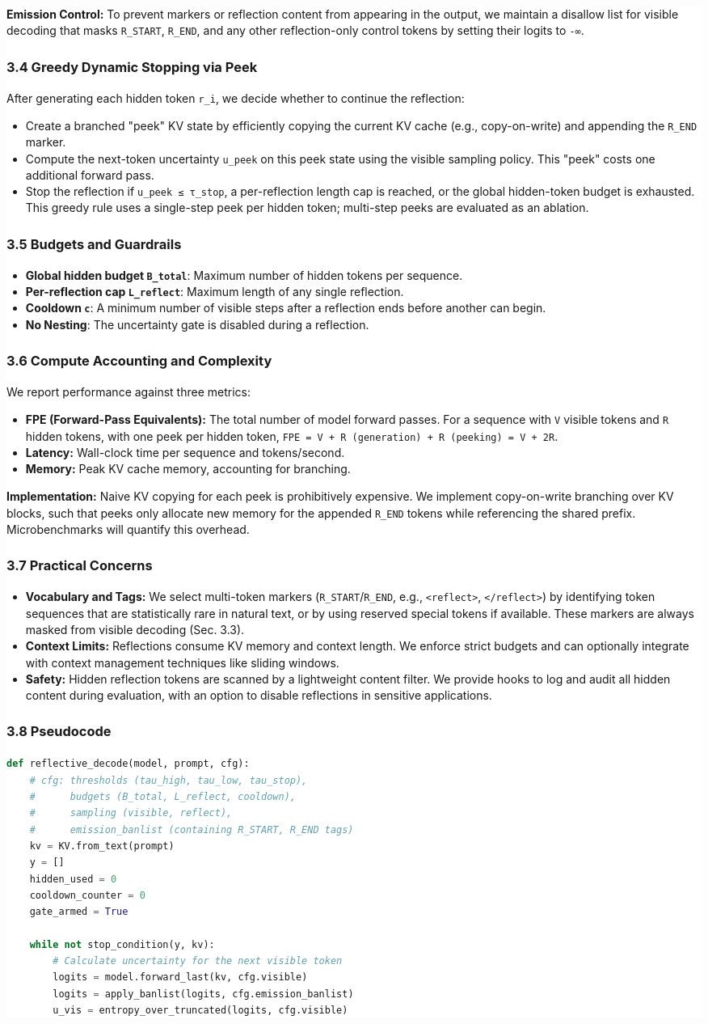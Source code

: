 **Emission Control:** To prevent markers or reflection content from appearing in the output, we maintain a disallow list for visible decoding that masks `R_START`, `R_END`, and any other reflection-only control tokens by setting their logits to `-∞`.

### 3.4 Greedy Dynamic Stopping via Peek
After generating each hidden token `r_i`, we decide whether to continue the reflection:
- Create a branched "peek" KV state by efficiently copying the current KV cache (e.g., copy-on-write) and appending the `R_END` marker.
- Compute the next-token uncertainty `u_peek` on this peek state using the visible sampling policy. This "peek" costs one additional forward pass.
- Stop the reflection if `u_peek ≤ τ_stop`, a per-reflection length cap is reached, or the global hidden-token budget is exhausted.
This greedy rule uses a single-step peek per hidden token; multi-step peeks are evaluated as an ablation.

### 3.5 Budgets and Guardrails
- **Global hidden budget `B_total`**: Maximum number of hidden tokens per sequence.
- **Per-reflection cap `L_reflect`**: Maximum length of any single reflection.
- **Cooldown `c`**: A minimum number of visible steps after a reflection ends before another can begin.
- **No Nesting**: The uncertainty gate is disabled during a reflection.

### 3.6 Compute Accounting and Complexity
We report performance against three metrics:
- **FPE (Forward-Pass Equivalents):** The total number of model forward passes. For a sequence with `V` visible tokens and `R` hidden tokens, with one peek per hidden token, `FPE = V + R (generation) + R (peeking) = V + 2R`.
- **Latency:** Wall-clock time per sequence and tokens/second.
- **Memory:** Peak KV cache memory, accounting for branching.

**Implementation:** Naive KV copying for each peek is prohibitively expensive. We implement copy-on-write branching over KV blocks, such that peeks only allocate new memory for the appended `R_END` tokens while referencing the shared prefix. Microbenchmarks will quantify this overhead.

### 3.7 Practical Concerns
- **Vocabulary and Tags:** We select multi-token markers (`R_START`/`R_END`, e.g., `<reflect>`, `</reflect>`) by identifying token sequences that are statistically rare in natural text, or by using reserved special tokens if available. These markers are always masked from visible decoding (Sec. 3.3).
- **Context Limits:** Reflections consume KV memory and context length. We enforce strict budgets and can optionally integrate with context management techniques like sliding windows.
- **Safety:** Hidden reflection tokens are scanned by a lightweight content filter. We provide hooks to log and audit all hidden content during evaluation, with an option to disable reflections in sensitive applications.

### 3.8 Pseudocode
```python
def reflective_decode(model, prompt, cfg):
    # cfg: thresholds (tau_high, tau_low, tau_stop),
    #      budgets (B_total, L_reflect, cooldown),
    #      sampling (visible, reflect),
    #      emission_banlist (containing R_START, R_END tags)
    kv = KV.from_text(prompt)
    y = []
    hidden_used = 0
    cooldown_counter = 0
    gate_armed = True

    while not stop_condition(y, kv):
        # Calculate uncertainty for the next visible token
        logits = model.forward_last(kv, cfg.visible)
        logits = apply_banlist(logits, cfg.emission_banlist)
        u_vis = entropy_over_truncated(logits, cfg.visible)
```